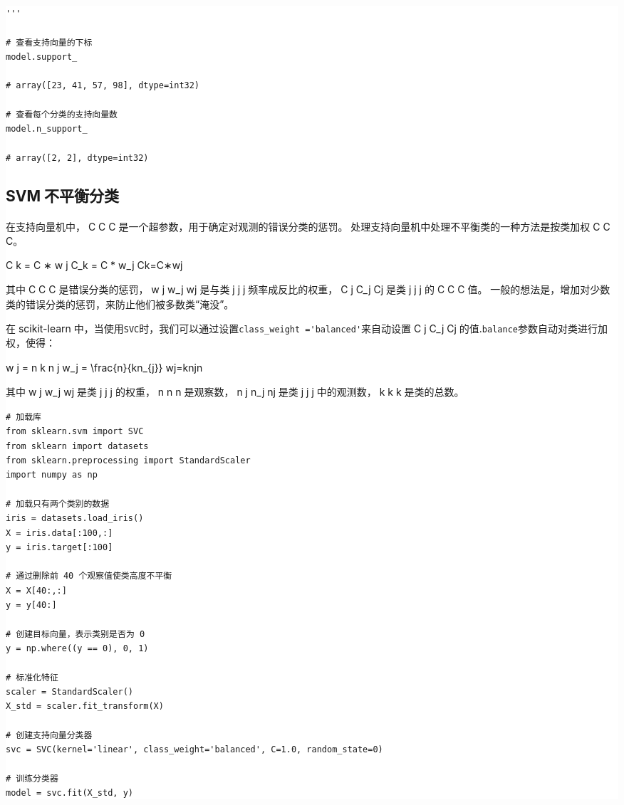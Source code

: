 ```
'''

# 查看支持向量的下标
model.support_

# array([23, 41, 57, 98], dtype=int32) 

# 查看每个分类的支持向量数
model.n_support_

# array([2, 2], dtype=int32) 
```

## SVM 不平衡分类

在支持向量机中， C C C 是一个超参数，用于确定对观测的错误分类的惩罚。 处理支持向量机中处理不平衡类的一种方法是按类加权 C C C。

C k = C ∗ w j C_k = C * w_j Ck​=C∗wj​

其中 C C C 是错误分类的惩罚， w j w_j wj​ 是与类 j j j 频率成反比的权重， C j C_j Cj​ 是类 j j j 的 C C C 值。 一般的想法是，增加对少数类的错误分类的惩罚，来防止他们被多数类“淹没”。

在 scikit-learn 中，当使用`SVC`时，我们可以通过设置`class_weight ='balanced'`来自动设置 C j C_j Cj​ 的值.`balance`参数自动对类进行加权，使得：

w j = n k n j w_j = \frac{n}{kn_{j}} wj​=knj​n​

其中 w j w_j wj​ 是类 j j j 的权重， n n n 是观察数， n j n_j nj​ 是类 j j j 中的观测数， k k k 是类的总数。

```
# 加载库
from sklearn.svm import SVC
from sklearn import datasets
from sklearn.preprocessing import StandardScaler
import numpy as np

# 加载只有两个类别的数据
iris = datasets.load_iris()
X = iris.data[:100,:]
y = iris.target[:100]

# 通过删除前 40 个观察值使类高度不平衡
X = X[40:,:]
y = y[40:]

# 创建目标向量，表示类别是否为 0
y = np.where((y == 0), 0, 1)

# 标准化特征
scaler = StandardScaler()
X_std = scaler.fit_transform(X)

# 创建支持向量分类器
svc = SVC(kernel='linear', class_weight='balanced', C=1.0, random_state=0)

# 训练分类器
model = svc.fit(X_std, y) 
```

